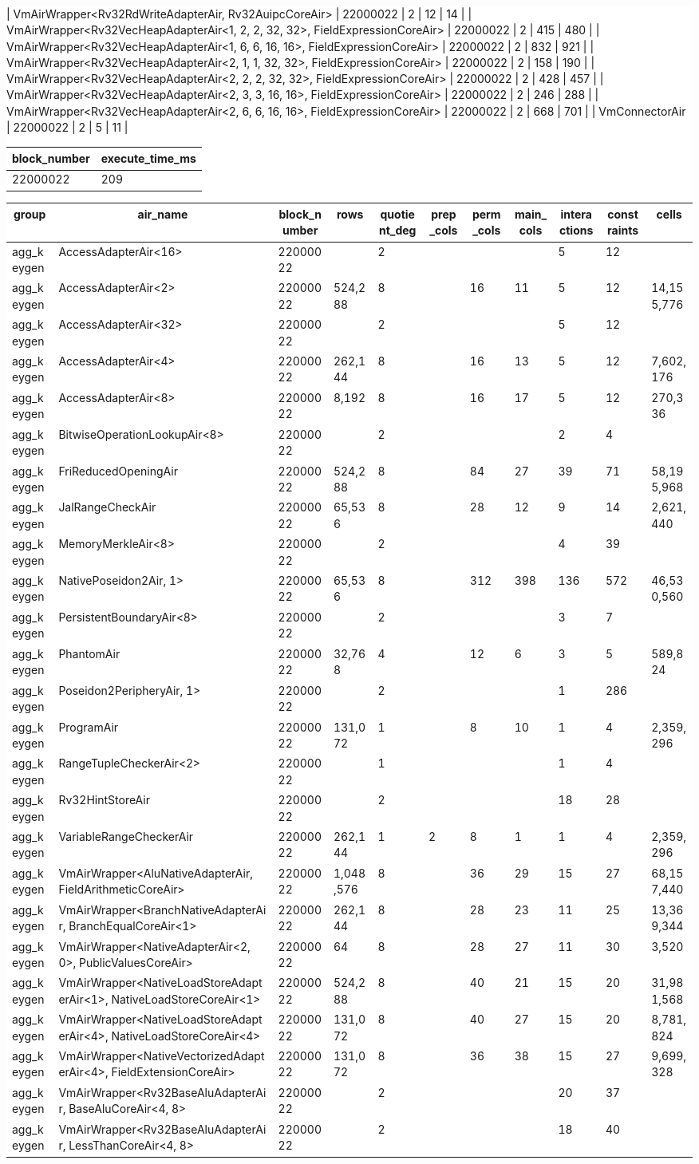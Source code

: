 | VmAirWrapper<Rv32RdWriteAdapterAir, Rv32AuipcCoreAir> | 22000022 | 2 | 12 | 14 | 
| VmAirWrapper<Rv32VecHeapAdapterAir<1, 2, 2, 32, 32>, FieldExpressionCoreAir> | 22000022 | 2 | 415 | 480 | 
| VmAirWrapper<Rv32VecHeapAdapterAir<1, 6, 6, 16, 16>, FieldExpressionCoreAir> | 22000022 | 2 | 832 | 921 | 
| VmAirWrapper<Rv32VecHeapAdapterAir<2, 1, 1, 32, 32>, FieldExpressionCoreAir> | 22000022 | 2 | 158 | 190 | 
| VmAirWrapper<Rv32VecHeapAdapterAir<2, 2, 2, 32, 32>, FieldExpressionCoreAir> | 22000022 | 2 | 428 | 457 | 
| VmAirWrapper<Rv32VecHeapAdapterAir<2, 3, 3, 16, 16>, FieldExpressionCoreAir> | 22000022 | 2 | 246 | 288 | 
| VmAirWrapper<Rv32VecHeapAdapterAir<2, 6, 6, 16, 16>, FieldExpressionCoreAir> | 22000022 | 2 | 668 | 701 | 
| VmConnectorAir | 22000022 | 2 | 5 | 11 | 

| block_number | execute_time_ms |
| --- | --- |
| 22000022 | 209 | 

| group | air_name | block_number | rows | quotient_deg | prep_cols | perm_cols | main_cols | interactions | constraints | cells |
| --- | --- | --- | --- | --- | --- | --- | --- | --- | --- | --- |
| agg_keygen | AccessAdapterAir<16> | 22000022 |  | 2 |  |  |  | 5 | 12 |  | 
| agg_keygen | AccessAdapterAir<2> | 22000022 | 524,288 | 8 |  | 16 | 11 | 5 | 12 | 14,155,776 | 
| agg_keygen | AccessAdapterAir<32> | 22000022 |  | 2 |  |  |  | 5 | 12 |  | 
| agg_keygen | AccessAdapterAir<4> | 22000022 | 262,144 | 8 |  | 16 | 13 | 5 | 12 | 7,602,176 | 
| agg_keygen | AccessAdapterAir<8> | 22000022 | 8,192 | 8 |  | 16 | 17 | 5 | 12 | 270,336 | 
| agg_keygen | BitwiseOperationLookupAir<8> | 22000022 |  | 2 |  |  |  | 2 | 4 |  | 
| agg_keygen | FriReducedOpeningAir | 22000022 | 524,288 | 8 |  | 84 | 27 | 39 | 71 | 58,195,968 | 
| agg_keygen | JalRangeCheckAir | 22000022 | 65,536 | 8 |  | 28 | 12 | 9 | 14 | 2,621,440 | 
| agg_keygen | MemoryMerkleAir<8> | 22000022 |  | 2 |  |  |  | 4 | 39 |  | 
| agg_keygen | NativePoseidon2Air<BabyBearParameters>, 1> | 22000022 | 65,536 | 8 |  | 312 | 398 | 136 | 572 | 46,530,560 | 
| agg_keygen | PersistentBoundaryAir<8> | 22000022 |  | 2 |  |  |  | 3 | 7 |  | 
| agg_keygen | PhantomAir | 22000022 | 32,768 | 4 |  | 12 | 6 | 3 | 5 | 589,824 | 
| agg_keygen | Poseidon2PeripheryAir<BabyBearParameters>, 1> | 22000022 |  | 2 |  |  |  | 1 | 286 |  | 
| agg_keygen | ProgramAir | 22000022 | 131,072 | 1 |  | 8 | 10 | 1 | 4 | 2,359,296 | 
| agg_keygen | RangeTupleCheckerAir<2> | 22000022 |  | 1 |  |  |  | 1 | 4 |  | 
| agg_keygen | Rv32HintStoreAir | 22000022 |  | 2 |  |  |  | 18 | 28 |  | 
| agg_keygen | VariableRangeCheckerAir | 22000022 | 262,144 | 1 | 2 | 8 | 1 | 1 | 4 | 2,359,296 | 
| agg_keygen | VmAirWrapper<AluNativeAdapterAir, FieldArithmeticCoreAir> | 22000022 | 1,048,576 | 8 |  | 36 | 29 | 15 | 27 | 68,157,440 | 
| agg_keygen | VmAirWrapper<BranchNativeAdapterAir, BranchEqualCoreAir<1> | 22000022 | 262,144 | 8 |  | 28 | 23 | 11 | 25 | 13,369,344 | 
| agg_keygen | VmAirWrapper<NativeAdapterAir<2, 0>, PublicValuesCoreAir> | 22000022 | 64 | 8 |  | 28 | 27 | 11 | 30 | 3,520 | 
| agg_keygen | VmAirWrapper<NativeLoadStoreAdapterAir<1>, NativeLoadStoreCoreAir<1> | 22000022 | 524,288 | 8 |  | 40 | 21 | 15 | 20 | 31,981,568 | 
| agg_keygen | VmAirWrapper<NativeLoadStoreAdapterAir<4>, NativeLoadStoreCoreAir<4> | 22000022 | 131,072 | 8 |  | 40 | 27 | 15 | 20 | 8,781,824 | 
| agg_keygen | VmAirWrapper<NativeVectorizedAdapterAir<4>, FieldExtensionCoreAir> | 22000022 | 131,072 | 8 |  | 36 | 38 | 15 | 27 | 9,699,328 | 
| agg_keygen | VmAirWrapper<Rv32BaseAluAdapterAir, BaseAluCoreAir<4, 8> | 22000022 |  | 2 |  |  |  | 20 | 37 |  | 
| agg_keygen | VmAirWrapper<Rv32BaseAluAdapterAir, LessThanCoreAir<4, 8> | 22000022 |  | 2 |  |  |  | 18 | 40 |  | 